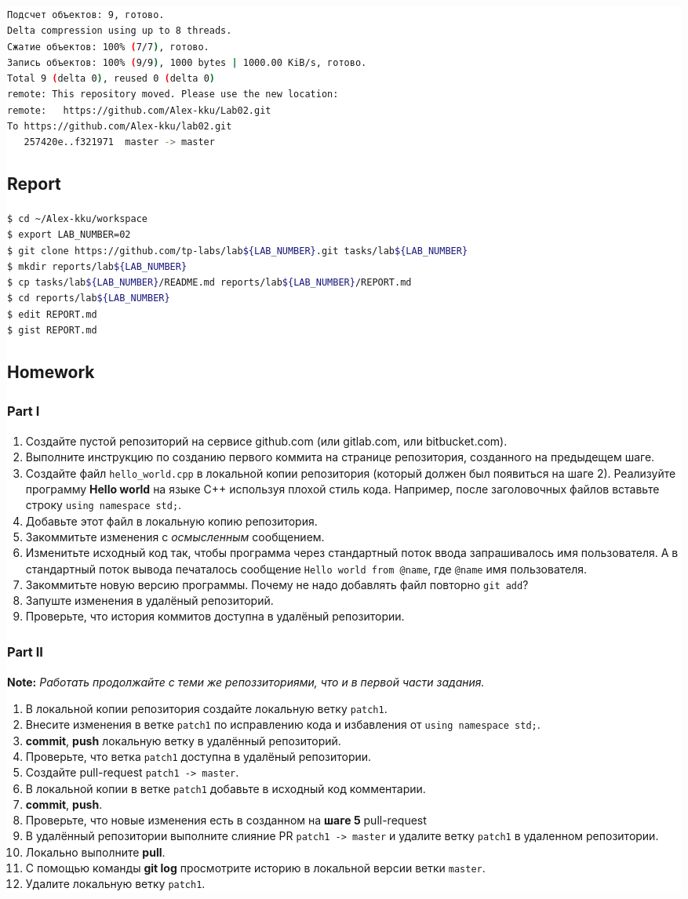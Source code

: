 ```sh
Подсчет объектов: 9, готово.
Delta compression using up to 8 threads.
Сжатие объектов: 100% (7/7), готово.
Запись объектов: 100% (9/9), 1000 bytes | 1000.00 KiB/s, готово.
Total 9 (delta 0), reused 0 (delta 0)
remote: This repository moved. Please use the new location:
remote:   https://github.com/Alex-kku/Lab02.git
To https://github.com/Alex-kku/lab02.git
   257420e..f321971  master -> master
```

## Report

```sh
$ cd ~/Alex-kku/workspace
$ export LAB_NUMBER=02
$ git clone https://github.com/tp-labs/lab${LAB_NUMBER}.git tasks/lab${LAB_NUMBER}
$ mkdir reports/lab${LAB_NUMBER}
$ cp tasks/lab${LAB_NUMBER}/README.md reports/lab${LAB_NUMBER}/REPORT.md
$ cd reports/lab${LAB_NUMBER}
$ edit REPORT.md
$ gist REPORT.md
```

## Homework

### Part I

1. Создайте пустой репозиторий на сервисе github.com (или gitlab.com, или bitbucket.com).
2. Выполните инструкцию по созданию первого коммита на странице репозитория, созданного на предыдещем шаге.
3. Создайте файл `hello_world.cpp` в локальной копии репозитория (который должен был появиться на шаге 2). Реализуйте программу **Hello world** на языке C++ используя плохой стиль кода. Например, после заголовочных файлов вставьте строку `using namespace std;`.
4. Добавьте этот файл в локальную копию репозитория.
5. Закоммитьте изменения с *осмысленным* сообщением.
6. Изменитьте исходный код так, чтобы программа через стандартный поток ввода запрашивалось имя пользователя. А в стандартный поток вывода печаталось сообщение `Hello world from @name`, где `@name` имя пользователя.
7. Закоммитьте новую версию программы. Почему не надо добавлять файл повторно `git add`?
8. Запуште изменения в удалёный репозиторий.
9. Проверьте, что история коммитов доступна в удалёный репозитории.

### Part II

**Note:** *Работать продолжайте с теми же репоззиториями, что и в первой части задания.*
1. В локальной копии репозитория создайте локальную ветку `patch1`.
2. Внесите изменения в ветке `patch1` по исправлению кода и избавления от `using namespace std;`.
3. **commit**, **push** локальную ветку в удалённый репозиторий.
4. Проверьте, что ветка `patch1` доступна в удалёный репозитории.
5. Создайте pull-request `patch1 -> master`.
6. В локальной копии в ветке `patch1` добавьте в исходный код комментарии.
7. **commit**, **push**.
8. Проверьте, что новые изменения есть в созданном на **шаге 5** pull-request
9. В удалённый репозитории выполните  слияние PR `patch1 -> master` и удалите ветку `patch1` в удаленном репозитории.
10. Локально выполните **pull**.
11. С помощью команды **git log** просмотрите историю в локальной версии ветки `master`.
12. Удалите локальную ветку `patch1`.
